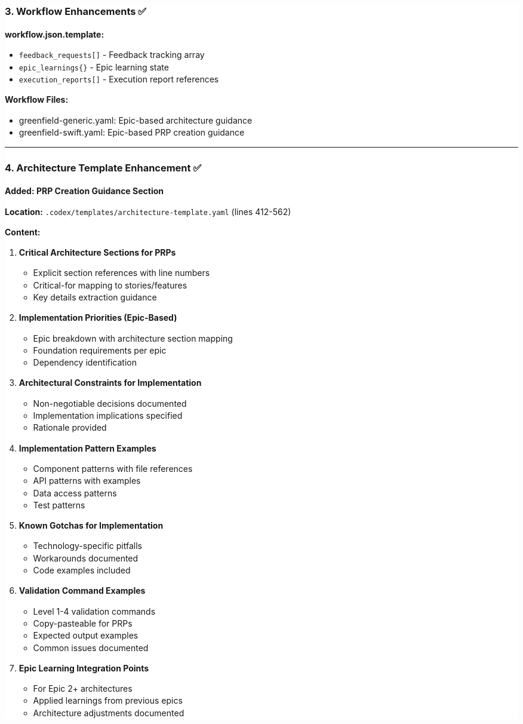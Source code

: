 ### 3. Workflow Enhancements ✅

**workflow.json.template:**
- `feedback_requests[]` - Feedback tracking array
- `epic_learnings{}` - Epic learning state
- `execution_reports[]` - Execution report references

**Workflow Files:**
- greenfield-generic.yaml: Epic-based architecture guidance
- greenfield-swift.yaml: Epic-based PRP creation guidance

---

### 4. Architecture Template Enhancement ✅

**Added: PRP Creation Guidance Section**

**Location:** `.codex/templates/architecture-template.yaml` (lines 412-562)

**Content:**
1. **Critical Architecture Sections for PRPs**
   - Explicit section references with line numbers
   - Critical-for mapping to stories/features
   - Key details extraction guidance

2. **Implementation Priorities (Epic-Based)**
   - Epic breakdown with architecture section mapping
   - Foundation requirements per epic
   - Dependency identification

3. **Architectural Constraints for Implementation**
   - Non-negotiable decisions documented
   - Implementation implications specified
   - Rationale provided

4. **Implementation Pattern Examples**
   - Component patterns with file references
   - API patterns with examples
   - Data access patterns
   - Test patterns

5. **Known Gotchas for Implementation**
   - Technology-specific pitfalls
   - Workarounds documented
   - Code examples included

6. **Validation Command Examples**
   - Level 1-4 validation commands
   - Copy-pasteable for PRPs
   - Expected output examples
   - Common issues documented

7. **Epic Learning Integration Points**
   - For Epic 2+ architectures
   - Applied learnings from previous epics
   - Architecture adjustments documented
